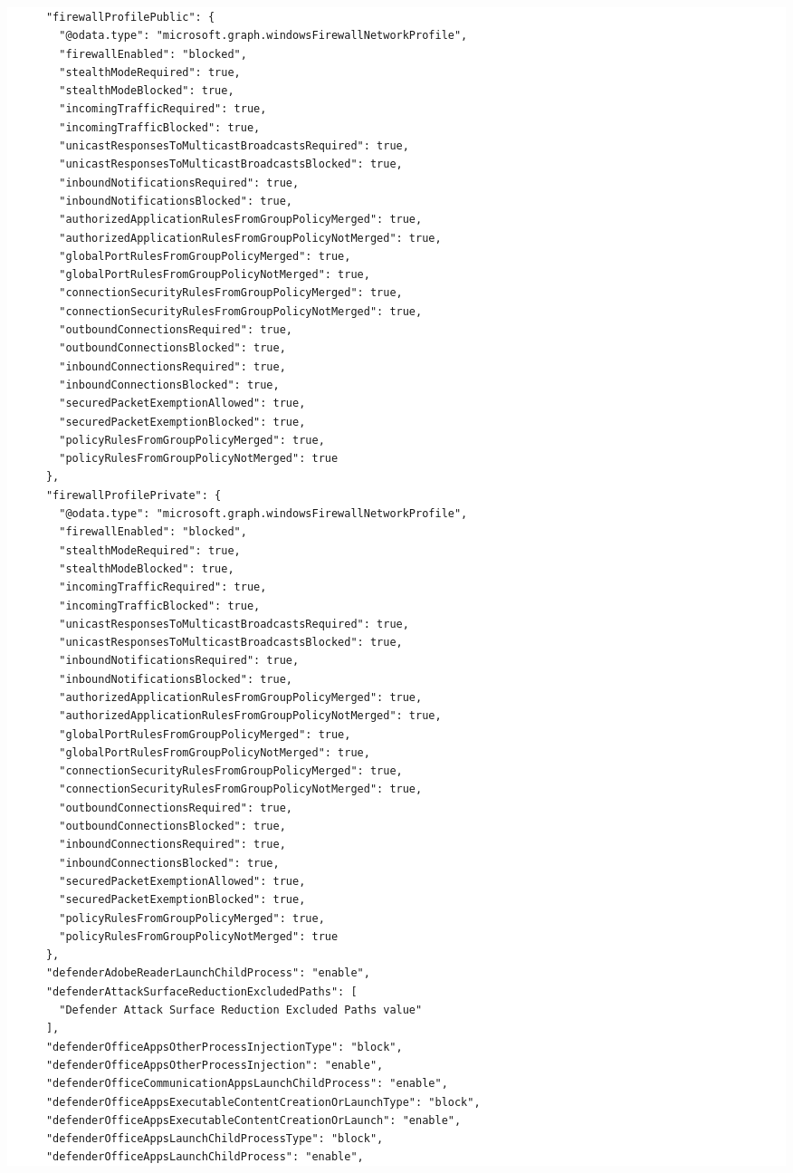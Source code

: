 ``` http
      "firewallProfilePublic": {
        "@odata.type": "microsoft.graph.windowsFirewallNetworkProfile",
        "firewallEnabled": "blocked",
        "stealthModeRequired": true,
        "stealthModeBlocked": true,
        "incomingTrafficRequired": true,
        "incomingTrafficBlocked": true,
        "unicastResponsesToMulticastBroadcastsRequired": true,
        "unicastResponsesToMulticastBroadcastsBlocked": true,
        "inboundNotificationsRequired": true,
        "inboundNotificationsBlocked": true,
        "authorizedApplicationRulesFromGroupPolicyMerged": true,
        "authorizedApplicationRulesFromGroupPolicyNotMerged": true,
        "globalPortRulesFromGroupPolicyMerged": true,
        "globalPortRulesFromGroupPolicyNotMerged": true,
        "connectionSecurityRulesFromGroupPolicyMerged": true,
        "connectionSecurityRulesFromGroupPolicyNotMerged": true,
        "outboundConnectionsRequired": true,
        "outboundConnectionsBlocked": true,
        "inboundConnectionsRequired": true,
        "inboundConnectionsBlocked": true,
        "securedPacketExemptionAllowed": true,
        "securedPacketExemptionBlocked": true,
        "policyRulesFromGroupPolicyMerged": true,
        "policyRulesFromGroupPolicyNotMerged": true
      },
      "firewallProfilePrivate": {
        "@odata.type": "microsoft.graph.windowsFirewallNetworkProfile",
        "firewallEnabled": "blocked",
        "stealthModeRequired": true,
        "stealthModeBlocked": true,
        "incomingTrafficRequired": true,
        "incomingTrafficBlocked": true,
        "unicastResponsesToMulticastBroadcastsRequired": true,
        "unicastResponsesToMulticastBroadcastsBlocked": true,
        "inboundNotificationsRequired": true,
        "inboundNotificationsBlocked": true,
        "authorizedApplicationRulesFromGroupPolicyMerged": true,
        "authorizedApplicationRulesFromGroupPolicyNotMerged": true,
        "globalPortRulesFromGroupPolicyMerged": true,
        "globalPortRulesFromGroupPolicyNotMerged": true,
        "connectionSecurityRulesFromGroupPolicyMerged": true,
        "connectionSecurityRulesFromGroupPolicyNotMerged": true,
        "outboundConnectionsRequired": true,
        "outboundConnectionsBlocked": true,
        "inboundConnectionsRequired": true,
        "inboundConnectionsBlocked": true,
        "securedPacketExemptionAllowed": true,
        "securedPacketExemptionBlocked": true,
        "policyRulesFromGroupPolicyMerged": true,
        "policyRulesFromGroupPolicyNotMerged": true
      },
      "defenderAdobeReaderLaunchChildProcess": "enable",
      "defenderAttackSurfaceReductionExcludedPaths": [
        "Defender Attack Surface Reduction Excluded Paths value"
      ],
      "defenderOfficeAppsOtherProcessInjectionType": "block",
      "defenderOfficeAppsOtherProcessInjection": "enable",
      "defenderOfficeCommunicationAppsLaunchChildProcess": "enable",
      "defenderOfficeAppsExecutableContentCreationOrLaunchType": "block",
      "defenderOfficeAppsExecutableContentCreationOrLaunch": "enable",
      "defenderOfficeAppsLaunchChildProcessType": "block",
      "defenderOfficeAppsLaunchChildProcess": "enable",
```